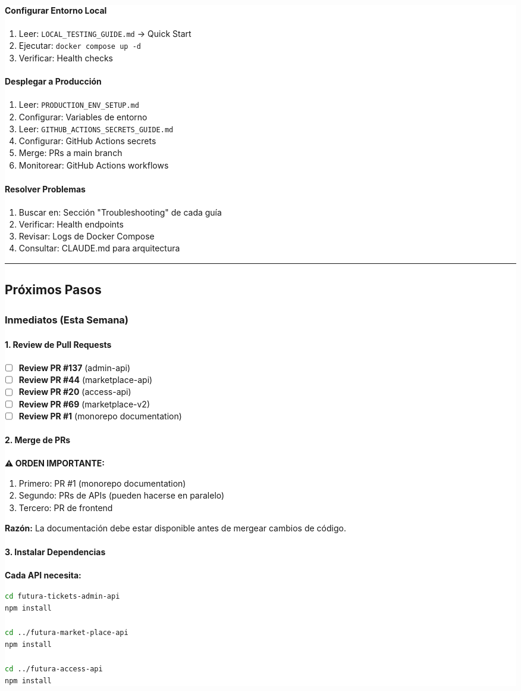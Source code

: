 #### Configurar Entorno Local
1. Leer: `LOCAL_TESTING_GUIDE.md` → Quick Start
2. Ejecutar: `docker compose up -d`
3. Verificar: Health checks

#### Desplegar a Producción
1. Leer: `PRODUCTION_ENV_SETUP.md`
2. Configurar: Variables de entorno
3. Leer: `GITHUB_ACTIONS_SECRETS_GUIDE.md`
4. Configurar: GitHub Actions secrets
5. Merge: PRs a main branch
6. Monitorear: GitHub Actions workflows

#### Resolver Problemas
1. Buscar en: Sección "Troubleshooting" de cada guía
2. Verificar: Health endpoints
3. Revisar: Logs de Docker Compose
4. Consultar: CLAUDE.md para arquitectura

---

## Próximos Pasos

### Inmediatos (Esta Semana)

#### 1. Review de Pull Requests
- [ ] **Review PR #137** (admin-api)
- [ ] **Review PR #44** (marketplace-api)
- [ ] **Review PR #20** (access-api)
- [ ] **Review PR #69** (marketplace-v2)
- [ ] **Review PR #1** (monorepo documentation)

#### 2. Merge de PRs
**⚠️ ORDEN IMPORTANTE:**
1. Primero: PR #1 (monorepo documentation)
2. Segundo: PRs de APIs (pueden hacerse en paralelo)
3. Tercero: PR de frontend

**Razón:** La documentación debe estar disponible antes de mergear cambios de código.

#### 3. Instalar Dependencias
**Cada API necesita:**
```bash
cd futura-tickets-admin-api
npm install

cd ../futura-market-place-api
npm install

cd ../futura-access-api
npm install
```
